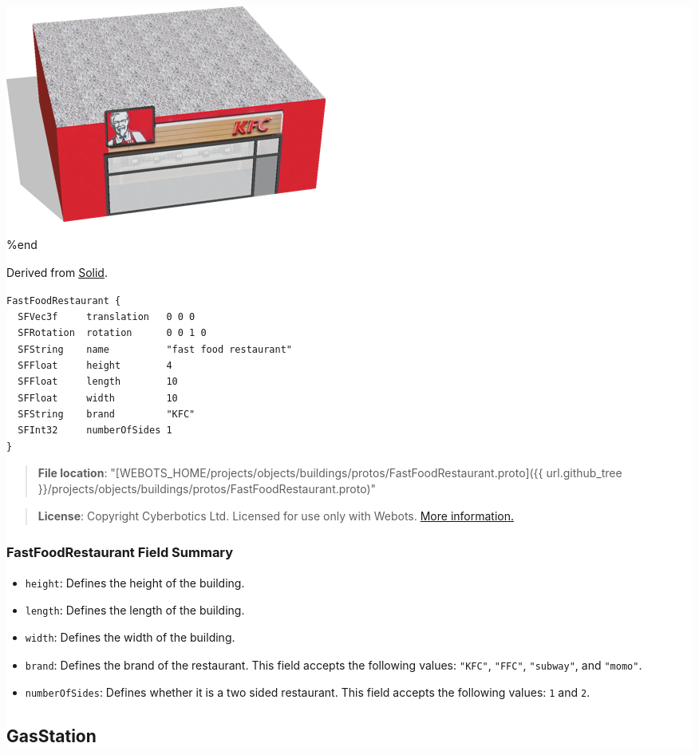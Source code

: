 ![FastFoodRestaurant](images/objects/buildings/FastFoodRestaurant/model.thumbnail.png)

%end

Derived from [Solid](../reference/solid.md).

```
FastFoodRestaurant {
  SFVec3f     translation   0 0 0
  SFRotation  rotation      0 0 1 0
  SFString    name          "fast food restaurant"
  SFFloat     height        4
  SFFloat     length        10
  SFFloat     width         10
  SFString    brand         "KFC"
  SFInt32     numberOfSides 1
}
```

> **File location**: "[WEBOTS\_HOME/projects/objects/buildings/protos/FastFoodRestaurant.proto]({{ url.github_tree }}/projects/objects/buildings/protos/FastFoodRestaurant.proto)"

> **License**: Copyright Cyberbotics Ltd. Licensed for use only with Webots.
[More information.](https://cyberbotics.com/webots_assets_license)

### FastFoodRestaurant Field Summary

- `height`: Defines the height of the building.

- `length`: Defines the length of the building.

- `width`: Defines the width of the building.

- `brand`: Defines the brand of the restaurant. This field accepts the following values: `"KFC"`, `"FFC"`, `"subway"`, and `"momo"`.

- `numberOfSides`: Defines whether it is a two sided restaurant. This field accepts the following values: `1` and `2`.

## GasStation
